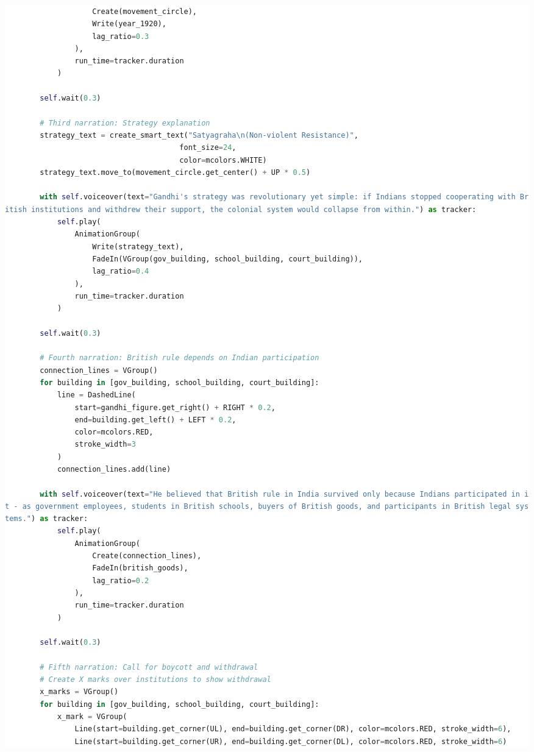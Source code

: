 ```python
                    Create(movement_circle),
                    Write(year_1920),
                    lag_ratio=0.3
                ),
                run_time=tracker.duration
            )
        
        self.wait(0.3)
        
        # Third narration: Strategy explanation
        strategy_text = create_smart_text("Satyagraha\n(Non-violent Resistance)", 
                                        font_size=24, 
                                        color=mcolors.WHITE)
        strategy_text.move_to(movement_circle.get_center() + UP * 0.5)
        
        with self.voiceover(text="Gandhi's strategy was revolutionary yet simple: if Indians stopped cooperating with British institutions and withdrew their support, the colonial system would collapse from within.") as tracker:
            self.play(
                AnimationGroup(
                    Write(strategy_text),
                    FadeIn(VGroup(gov_building, school_building, court_building)),
                    lag_ratio=0.4
                ),
                run_time=tracker.duration
            )
        
        self.wait(0.3)
        
        # Fourth narration: British rule depends on Indian participation
        connection_lines = VGroup()
        for building in [gov_building, school_building, court_building]:
            line = DashedLine(
                start=gandhi_figure.get_right() + RIGHT * 0.2,
                end=building.get_left() + LEFT * 0.2,
                color=mcolors.RED,
                stroke_width=3
            )
            connection_lines.add(line)
        
        with self.voiceover(text="He believed that British rule in India survived only because Indians participated in it - as government employees, students in British schools, buyers of British goods, and participants in British legal systems.") as tracker:
            self.play(
                AnimationGroup(
                    Create(connection_lines),
                    FadeIn(british_goods),
                    lag_ratio=0.2
                ),
                run_time=tracker.duration
            )
        
        self.wait(0.3)
        
        # Fifth narration: Call for boycott and withdrawal
        # Create X marks over institutions to show withdrawal
        x_marks = VGroup()
        for building in [gov_building, school_building, court_building]:
            x_mark = VGroup(
                Line(start=building.get_corner(UL), end=building.get_corner(DR), color=mcolors.RED, stroke_width=6),
                Line(start=building.get_corner(UR), end=building.get_corner(DL), color=mcolors.RED, stroke_width=6)
```